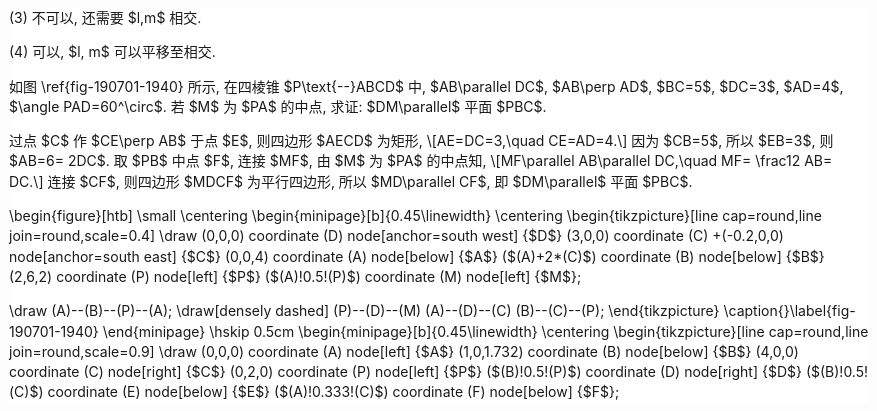 <p>
    (3) 不可以, 还需要 $l,m$ 相交.
</p>

<p>
    (4) 可以, $l, m$ 可以平移至相交. 
</p>
</mysolution>
</p>

<p>
<myexercise>
    <p>    如图 \ref{fig-190701-1940} 所示, 在四棱锥 $P\text{--}ABCD$ 中, $AB\parallel DC$, $AB\perp AD$, $BC=5$, $DC=3$, $AD=4$, $\angle PAD=60^\circ$. 若 $M$ 为 $PA$ 的中点, 求证: $DM\parallel$ 平面 $PBC$.
</p>
</myexercise>
<mysolution>
    <p>
    过点 $C$ 作 $CE\perp AB$ 于点 $E$, 则四边形 $AECD$ 为矩形, 
    \[AE=DC=3,\quad CE=AD=4.\]
    因为 $CB=5$, 所以 $EB=3$, 则 $AB=6= 2DC$. 取 $PB$ 中点 $F$, 连接 $MF$, 由 $M$ 为 $PA$ 的中点知,
    \[MF\parallel AB\parallel DC,\quad MF= \frac12 AB= DC.\]
    连接 $CF$, 则四边形 $MDCF$ 为平行四边形, 所以 $MD\parallel CF$, 即 $DM\parallel$ 平面 $PBC$.
</p>
</mysolution>
</p>

<p>
    \begin{figure}[htb]
    \small
    \centering
    \begin{minipage}[b]{0.45\linewidth}
      \centering
      \begin{tikzpicture}[line cap=round,line join=round,scale=0.4]        
        \draw (0,0,0) coordinate (D) node[anchor=south west] {$D$}
          (3,0,0) coordinate (C) +(-0.2,0,0) node[anchor=south east] {$C$}
          (0,0,4) coordinate (A) node[below] {$A$}
          ($(A)+2*(C)$) coordinate (B) node[below] {$B$}
          (2,6,2) coordinate (P) node[left] {$P$}
          ($(A)!0.5!(P)$) coordinate (M) node[left] {$M$};
</p>

<p>
        \draw (A)--(B)--(P)--(A);
        \draw[densely dashed] (P)--(D)--(M) (A)--(D)--(C) (B)--(C)--(P);
      \end{tikzpicture}
      \caption{}\label{fig-190701-1940}
    \end{minipage}
    \hskip 0.5cm  
    \begin{minipage}[b]{0.45\linewidth}
      \centering
      \begin{tikzpicture}[line cap=round,line join=round,scale=0.9]
        \draw (0,0,0) coordinate (A) node[left] {$A$}
          (1,0,1.732) coordinate (B) node[below] {$B$}
          (4,0,0) coordinate (C) node[right] {$C$}
          (0,2,0) coordinate (P) node[left] {$P$}
          ($(B)!0.5!(P)$) coordinate (D) node[right] {$D$}
          ($(B)!0.5!(C)$) coordinate (E) node[below] {$E$}
          ($(A)!0.333!(C)$) coordinate (F) node[below] {$F$};
</p>
